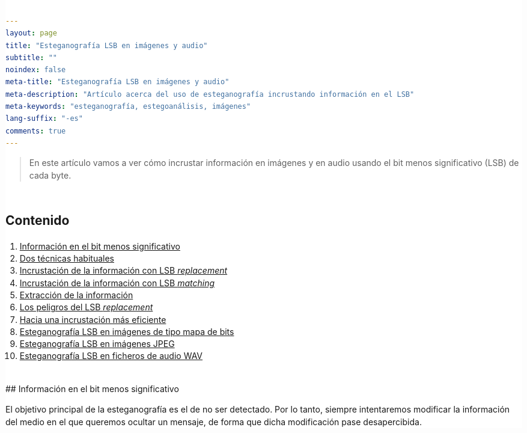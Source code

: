```yaml
---
layout: page
title: "Esteganografía LSB en imágenes y audio"
subtitle: "" 
noindex: false
meta-title: "Esteganografía LSB en imágenes y audio"
meta-description: "Artículo acerca del uso de esteganografía incrustando información en el LSB"
meta-keywords: "esteganografía, estegoanálisis, imágenes"
lang-suffix: "-es"
comments: true
---
```


> En este artículo vamos a ver cómo incrustar información en imágenes y
> en audio usando el bit menos significativo (LSB) de cada byte. 



<style>
    [id]::before {
        content: '';
        display: block;
        height:      70px;
        margin-top: -70px;
        visibility: hidden;
    }
</style>

<div class='menu' style='margin-top:50px'></div>

## Contenido

1. [Información en el bit menos significativo](#información-en-el-bit-menos-significativo)
2. [Dos técnicas habituales](#dos-técnicas-habituales)
3. [Incrustación de la información con LSB *replacement*](#incrustación-de-la-información-con-lsb-replacement)
4. [Incrustación de la información con LSB *matching*](#incrustación-de-la-información-con-lsb-matching)
5. [Extracción de la información](#extracción-de-la-información)
6. [Los peligros del LSB *replacement*](#los-peligros-del-lsb-replacement)
7. [Hacia una incrustación más eficiente](#hacia-una-incrustación-más-eficiente)
8. [Esteganografía LSB en imágenes de tipo mapa de bits](#esteganografía-lsb-en-imágenes-de-tipo-mapa-de-bits)
9. [Esteganografía LSB en imágenes JPEG](#esteganografía-lsb-en-imágenes-jpeg)
10. [Esteganografía LSB en ficheros de audio WAV](#esteganografía-lsb-en-ficheros-de-audio-wav)



<br>
## Información en el bit menos significativo

El objetivo principal de la esteganografía es el de no ser detectado. Por lo
tanto, siempre intentaremos modificar la información del medio en el que
queremos ocultar un mensaje, de forma que dicha  modificación pase 
desapercibida. 
